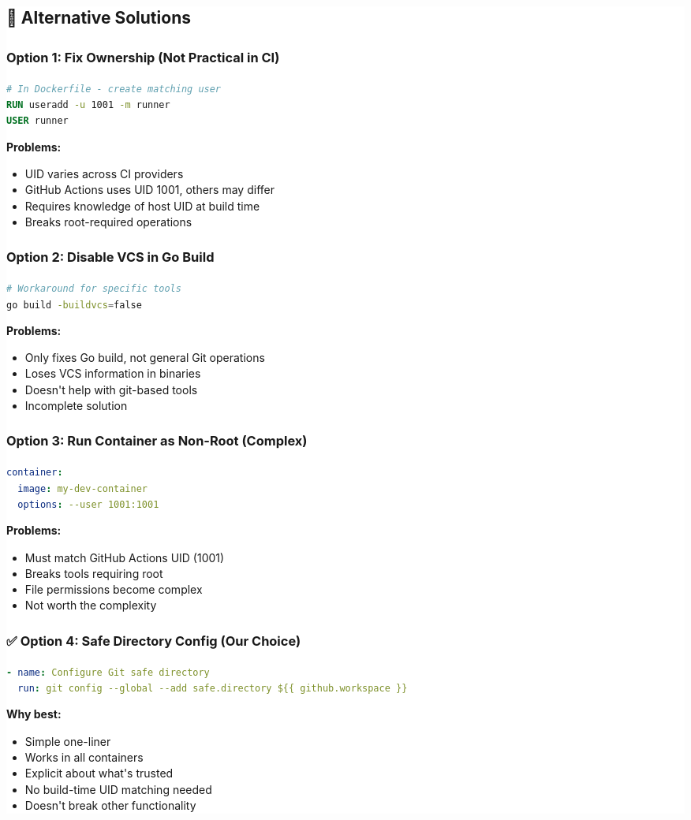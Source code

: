 ## 🔧 Alternative Solutions

### Option 1: Fix Ownership (Not Practical in CI)

```dockerfile
# In Dockerfile - create matching user
RUN useradd -u 1001 -m runner
USER runner
```

**Problems:**
- UID varies across CI providers
- GitHub Actions uses UID 1001, others may differ
- Requires knowledge of host UID at build time
- Breaks root-required operations

### Option 2: Disable VCS in Go Build

```bash
# Workaround for specific tools
go build -buildvcs=false
```

**Problems:**
- Only fixes Go build, not general Git operations
- Loses VCS information in binaries
- Doesn't help with git-based tools
- Incomplete solution

### Option 3: Run Container as Non-Root (Complex)

```yaml
container:
  image: my-dev-container
  options: --user 1001:1001
```

**Problems:**
- Must match GitHub Actions UID (1001)
- Breaks tools requiring root
- File permissions become complex
- Not worth the complexity

### ✅ Option 4: Safe Directory Config (Our Choice)

```yaml
- name: Configure Git safe directory
  run: git config --global --add safe.directory ${{ github.workspace }}
```

**Why best:**
- Simple one-liner
- Works in all containers
- Explicit about what's trusted
- No build-time UID matching needed
- Doesn't break other functionality
